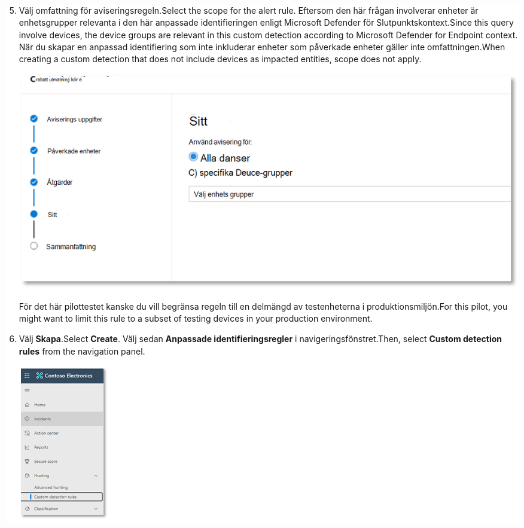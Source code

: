 5. <span data-ttu-id="e6d23-358">Välj omfattning för aviseringsregeln.</span><span class="sxs-lookup"><span data-stu-id="e6d23-358">Select the scope for the alert rule.</span></span> <span data-ttu-id="e6d23-359">Eftersom den här frågan involverar enheter är enhetsgrupper relevanta i den här anpassade identifieringen enligt Microsoft Defender för Slutpunktskontext.</span><span class="sxs-lookup"><span data-stu-id="e6d23-359">Since this query involve devices, the device groups are relevant in this custom detection according to Microsoft Defender for Endpoint context.</span></span> <span data-ttu-id="e6d23-360">När du skapar en anpassad identifiering som inte inkluderar enheter som påverkade enheter gäller inte omfattningen.</span><span class="sxs-lookup"><span data-stu-id="e6d23-360">When creating a custom detection that does not include devices as impacted entities, scope does not apply.</span></span>

   ![Skärmbild av sidan Skapa identifieringsregel där du kan ange omfattningen för aviseringsregeln hanterar dina förväntningar på resultaten som visas](../../media/mtp/fig26.png)

   <span data-ttu-id="e6d23-362">För det här pilottestet kanske du vill begränsa regeln till en delmängd av testenheterna i produktionsmiljön.</span><span class="sxs-lookup"><span data-stu-id="e6d23-362">For this pilot, you might want to limit this rule to a subset of testing devices in your production environment.</span></span>

6. <span data-ttu-id="e6d23-363">Välj **Skapa**.</span><span class="sxs-lookup"><span data-stu-id="e6d23-363">Select **Create**.</span></span> <span data-ttu-id="e6d23-364">Välj sedan **Anpassade identifieringsregler** i navigeringsfönstret.</span><span class="sxs-lookup"><span data-stu-id="e6d23-364">Then, select **Custom detection rules** from the navigation panel.</span></span>

   ![Skärmbild av alternativet Anpassade identifieringsregler på menyn](../../media/mtp/fig27a.png)
